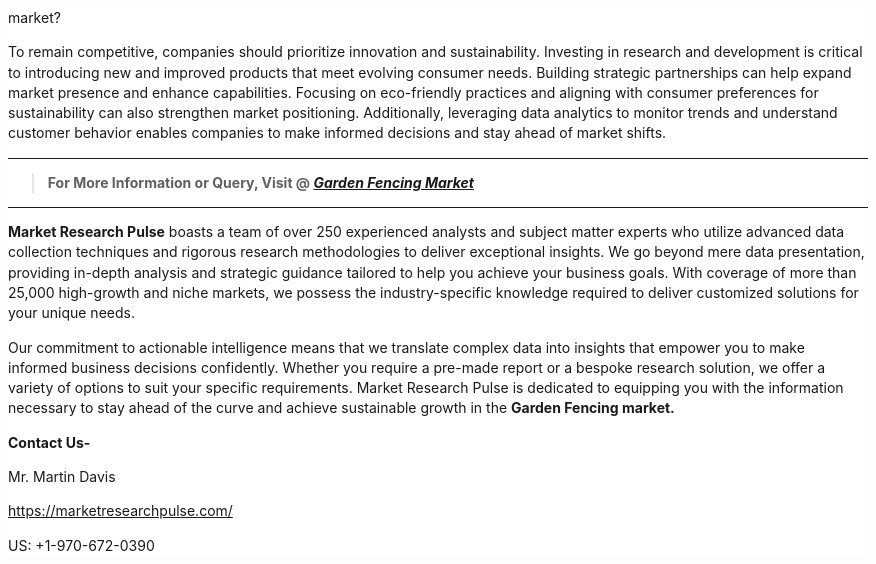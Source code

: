 market?</strong></p><p>To remain competitive, companies should prioritize innovation and sustainability. Investing in research and development is critical to introducing new and improved products that meet evolving consumer needs. Building strategic partnerships can help expand market presence and enhance capabilities. Focusing on eco-friendly practices and aligning with consumer preferences for sustainability can also strengthen market positioning. Additionally, leveraging data analytics to monitor trends and understand customer behavior enables companies to make informed decisions and stay ahead of market shifts.</p><hr /><blockquote><p><strong>For More Information or Query, Visit @&nbsp;<em><a href="https://marketresearchpulse.com/report/39298/garden-fencing-market?utm_source=Linkedin&utm_medium=0116">Garden Fencing Market</a></em></strong></p></blockquote><hr /><p><strong>Market Research Pulse</strong> boasts a team of over 250 experienced analysts and subject matter experts who utilize advanced data collection techniques and rigorous research methodologies to deliver exceptional insights. We go beyond mere data presentation, providing in-depth analysis and strategic guidance tailored to help you achieve your business goals. With coverage of more than 25,000 high-growth and niche markets, we possess the industry-specific knowledge required to deliver customized solutions for your unique needs.</p><p>Our commitment to actionable intelligence means that we translate complex data into insights that empower you to make informed business decisions confidently. Whether you require a pre-made report or a bespoke research solution, we offer a variety of options to suit your specific requirements. Market Research Pulse is dedicated to equipping you with the information necessary to stay ahead of the curve and achieve sustainable growth in the <strong>Garden Fencing market.</strong></p><p><strong>Contact Us-</strong></p><p>Mr. Martin Davis</p><p>https://marketresearchpulse.com/</p><p>US: +1-970-672-0390</p>
